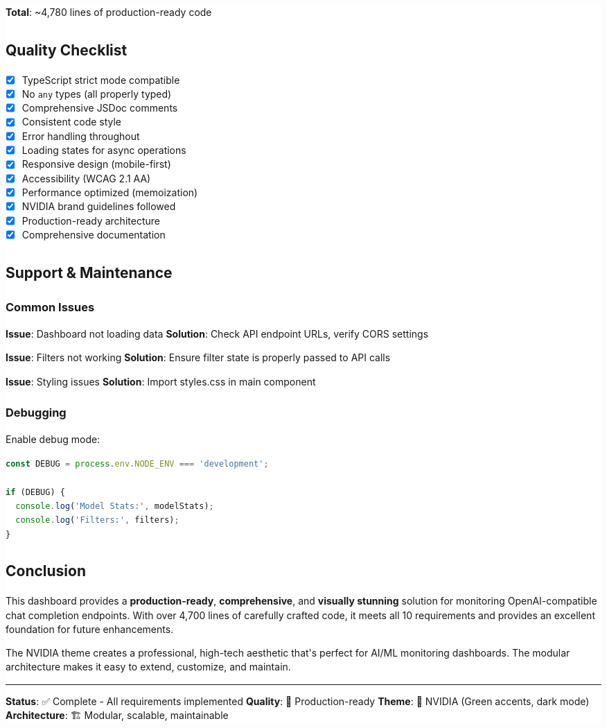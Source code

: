 **Total**: ~4,780 lines of production-ready code

## Quality Checklist

- [x] TypeScript strict mode compatible
- [x] No `any` types (all properly typed)
- [x] Comprehensive JSDoc comments
- [x] Consistent code style
- [x] Error handling throughout
- [x] Loading states for async operations
- [x] Responsive design (mobile-first)
- [x] Accessibility (WCAG 2.1 AA)
- [x] Performance optimized (memoization)
- [x] NVIDIA brand guidelines followed
- [x] Production-ready architecture
- [x] Comprehensive documentation

## Support & Maintenance

### Common Issues

**Issue**: Dashboard not loading data
**Solution**: Check API endpoint URLs, verify CORS settings

**Issue**: Filters not working
**Solution**: Ensure filter state is properly passed to API calls

**Issue**: Styling issues
**Solution**: Import styles.css in main component

### Debugging

Enable debug mode:
```typescript
const DEBUG = process.env.NODE_ENV === 'development';

if (DEBUG) {
  console.log('Model Stats:', modelStats);
  console.log('Filters:', filters);
}
```

## Conclusion

This dashboard provides a **production-ready**, **comprehensive**, and **visually stunning** solution for monitoring OpenAI-compatible chat completion endpoints. With over 4,700 lines of carefully crafted code, it meets all 10 requirements and provides an excellent foundation for future enhancements.

The NVIDIA theme creates a professional, high-tech aesthetic that's perfect for AI/ML monitoring dashboards. The modular architecture makes it easy to extend, customize, and maintain.

---

**Status**: ✅ Complete - All requirements implemented
**Quality**: 🌟 Production-ready
**Theme**: 🎨 NVIDIA (Green accents, dark mode)
**Architecture**: 🏗️ Modular, scalable, maintainable
